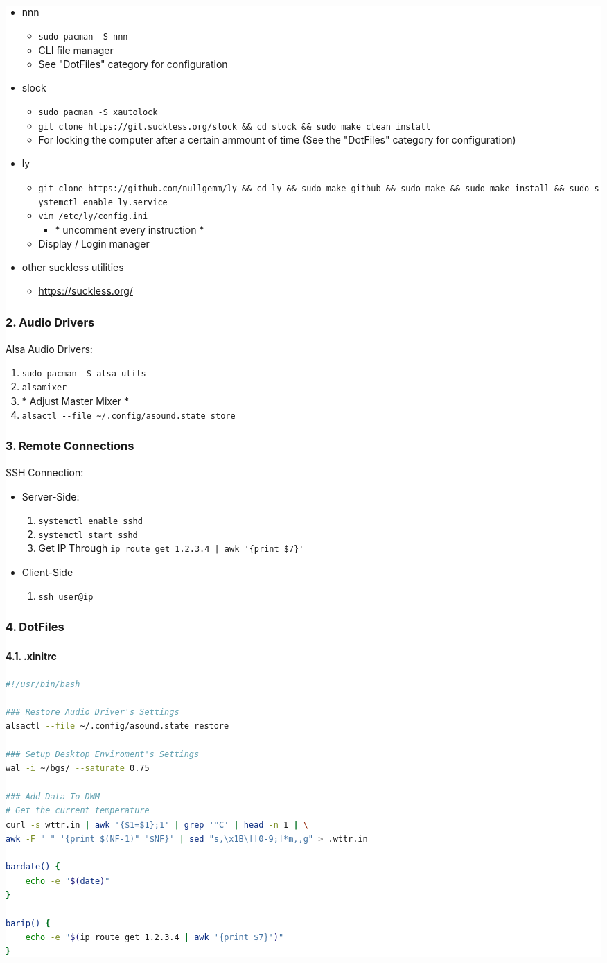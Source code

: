 * nnn
	* `sudo pacman -S nnn`
	* CLI file manager
	* See "DotFiles" category for configuration

* slock
	* `sudo pacman -S xautolock`
	* `git clone https://git.suckless.org/slock && cd slock && sudo make clean install`
	* For locking the computer after a certain ammount of time (See the "DotFiles" category for configuration)

* ly
	* `git clone https://github.com/nullgemm/ly && cd ly && sudo make github && sudo make && sudo make install && sudo systemctl enable ly.service`
	* `vim /etc/ly/config.ini`
		* \* uncomment every instruction *
	* Display / Login manager

* other suckless utilities
	* https://suckless.org/

### 2. Audio Drivers

Alsa Audio Drivers:

1. `sudo pacman -S alsa-utils`
2. `alsamixer`
3. \* Adjust Master Mixer *
4. `alsactl --file ~/.config/asound.state store`

### 3. Remote Connections

SSH Connection:

* Server-Side:
	1. `systemctl enable sshd`
	2. `systemctl start sshd`
	3. Get IP Through `ip route get 1.2.3.4 | awk '{print $7}'`

* Client-Side
	1. `ssh user@ip`

### 4. DotFiles

#### 4.1. .xinitrc

```bash
#!/usr/bin/bash

### Restore Audio Driver's Settings
alsactl --file ~/.config/asound.state restore

### Setup Desktop Enviroment's Settings
wal -i ~/bgs/ --saturate 0.75

### Add Data To DWM
# Get the current temperature
curl -s wttr.in | awk '{$1=$1};1' | grep '°C' | head -n 1 | \
awk -F " " '{print $(NF-1)" "$NF}' | sed "s,\x1B\[[0-9;]*m,,g" > .wttr.in

bardate() {
	echo -e "$(date)"
}

barip() {
	echo -e "$(ip route get 1.2.3.4 | awk '{print $7}')"
}
```